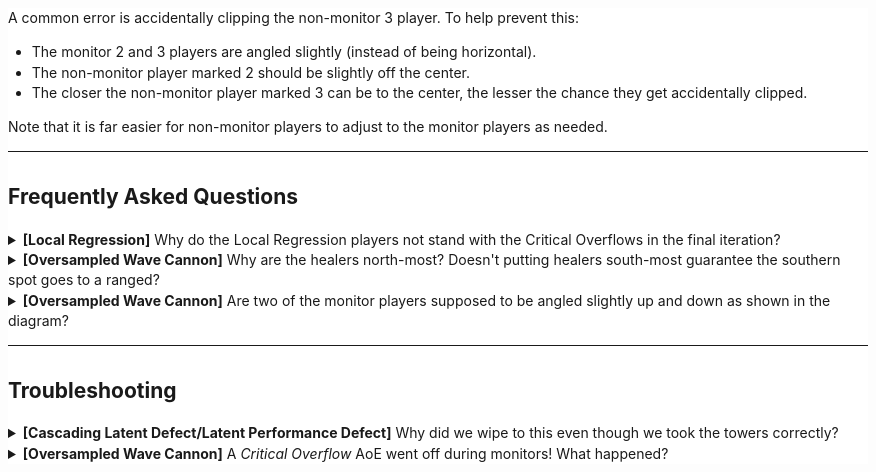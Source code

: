   </tr>
  <tr>
    <td colspan="2">
      <p>A common error is accidentally clipping the non-monitor 3 player. To 
      help prevent this:</p>
      <ul>
        <li>The monitor 2 and 3 players are angled slightly (instead of being
        horizontal).</li>
        <li>The non-monitor player marked 2 should be slightly off the center.</li>
        <li>The closer the non-monitor player marked 3 can be to the center,
        the lesser the chance they get accidentally clipped.</li>
      </ul>
      <p>Note that it is far easier for non-monitor players to adjust to the 
      monitor players as needed.</p>
    </td>
  </tr>
</table>

---

## Frequently Asked Questions

<details markdown=block><summary>
  <b>[Local Regression]</b> Why do the Local Regression players not stand with
  the Critical Overflows in the final iteration?
</summary></details>
<details markdown=block><summary>
  <b>[Oversampled Wave Cannon]</b> Why are the healers north-most? Doesn't
  putting healers south-most guarantee the southern spot goes to a ranged?
</summary></details>
<details markdown=block><summary>
  <b>[Oversampled Wave Cannon]</b> Are two of the monitor players supposed to
  be angled slightly up and down as shown in the diagram?
</summary></details>

---

## Troubleshooting

<details markdown=block><summary>
  <b>[Cascading Latent Defect/Latent Performance Defect]</b> Why did we wipe to
  this even though we took the towers correctly?
</summary></details>

<details markdown=block><summary>
  <b>[Oversampled Wave Cannon]</b> A <em>Critical Overflow</em> AoE went off
  during monitors! What happened?
</summary></details>
